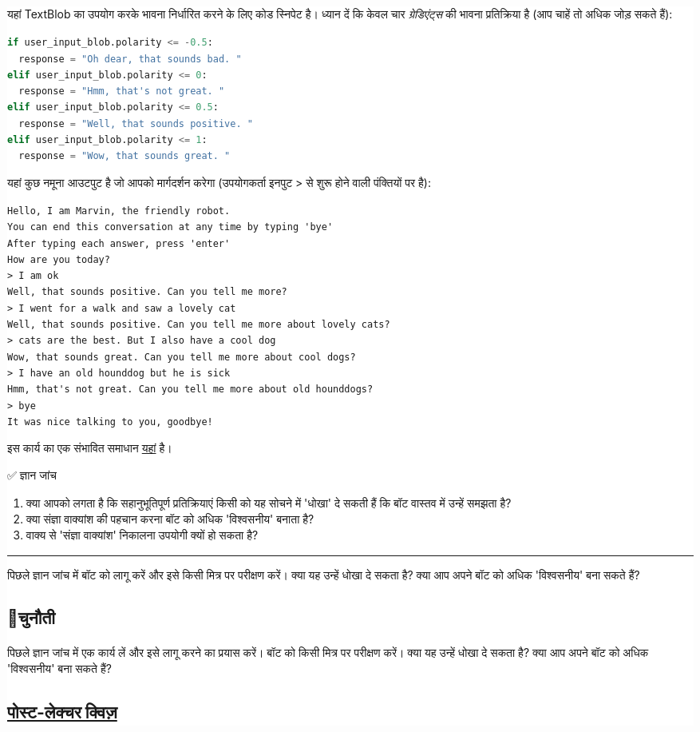 यहां TextBlob का उपयोग करके भावना निर्धारित करने के लिए कोड स्निपेट है। ध्यान दें कि केवल चार *ग्रेडिएंट्स* की भावना प्रतिक्रिया है (आप चाहें तो अधिक जोड़ सकते हैं):

```python
if user_input_blob.polarity <= -0.5:
  response = "Oh dear, that sounds bad. "
elif user_input_blob.polarity <= 0:
  response = "Hmm, that's not great. "
elif user_input_blob.polarity <= 0.5:
  response = "Well, that sounds positive. "
elif user_input_blob.polarity <= 1:
  response = "Wow, that sounds great. "
```

यहां कुछ नमूना आउटपुट है जो आपको मार्गदर्शन करेगा (उपयोगकर्ता इनपुट > से शुरू होने वाली पंक्तियों पर है):

```output
Hello, I am Marvin, the friendly robot.
You can end this conversation at any time by typing 'bye'
After typing each answer, press 'enter'
How are you today?
> I am ok
Well, that sounds positive. Can you tell me more?
> I went for a walk and saw a lovely cat
Well, that sounds positive. Can you tell me more about lovely cats?
> cats are the best. But I also have a cool dog
Wow, that sounds great. Can you tell me more about cool dogs?
> I have an old hounddog but he is sick
Hmm, that's not great. Can you tell me more about old hounddogs?
> bye
It was nice talking to you, goodbye!
```

इस कार्य का एक संभावित समाधान [यहां](https://github.com/microsoft/ML-For-Beginners/blob/main/6-NLP/2-Tasks/solution/bot.py) है।

✅ ज्ञान जांच

1. क्या आपको लगता है कि सहानुभूतिपूर्ण प्रतिक्रियाएं किसी को यह सोचने में 'धोखा' दे सकती हैं कि बॉट वास्तव में उन्हें समझता है?
2. क्या संज्ञा वाक्यांश की पहचान करना बॉट को अधिक 'विश्वसनीय' बनाता है?
3. वाक्य से 'संज्ञा वाक्यांश' निकालना उपयोगी क्यों हो सकता है?

---

पिछले ज्ञान जांच में बॉट को लागू करें और इसे किसी मित्र पर परीक्षण करें। क्या यह उन्हें धोखा दे सकता है? क्या आप अपने बॉट को अधिक 'विश्वसनीय' बना सकते हैं?

## 🚀चुनौती

पिछले ज्ञान जांच में एक कार्य लें और इसे लागू करने का प्रयास करें। बॉट को किसी मित्र पर परीक्षण करें। क्या यह उन्हें धोखा दे सकता है? क्या आप अपने बॉट को अधिक 'विश्वसनीय' बना सकते हैं?

## [पोस्ट-लेक्चर क्विज़](https://gray-sand-07a10f403.1.azurestaticapps.net/quiz/34/)
